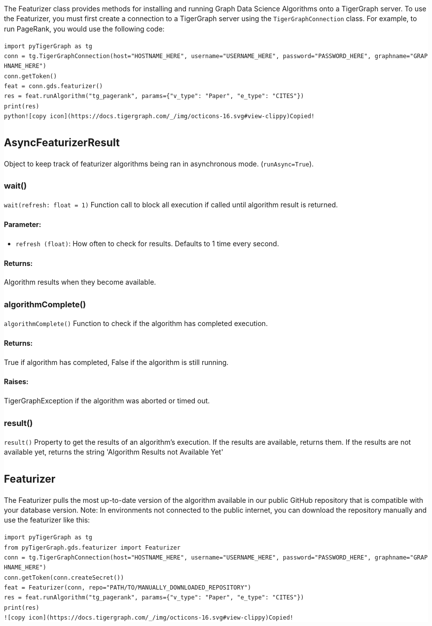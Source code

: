 
The Featurizer class provides methods for installing and running Graph Data Science Algorithms onto a TigerGraph server.
To use the Featurizer, you must first create a connection to a TigerGraph server using the `TigerGraphConnection` class.
For example, to run PageRank, you would use the following code:
```
import pyTigerGraph as tg
conn = tg.TigerGraphConnection(host="HOSTNAME_HERE", username="USERNAME_HERE", password="PASSWORD_HERE", graphname="GRAPHNAME_HERE")
conn.getToken()
feat = conn.gds.featurizer()
res = feat.runAlgorithm("tg_pagerank", params={"v_type": "Paper", "e_type": "CITES"})
print(res)
python![copy icon](https://docs.tigergraph.com/_/img/octicons-16.svg#view-clippy)Copied!

```

## [](https://docs.tigergraph.com/pytigergraph/1.8/gds/featurizer#_asyncfeaturizerresult)AsyncFeaturizerResult
Object to keep track of featurizer algorithms being ran in asynchronous mode. (`runAsync=True`).
### [](https://docs.tigergraph.com/pytigergraph/1.8/gds/featurizer#_wait)wait()
`wait(refresh: float = 1)`
Function call to block all execution if called until algorithm result is returned.
#### Parameter:
  * `refresh (float)`: How often to check for results. Defaults to 1 time every second.


#### Returns:
Algorithm results when they become available.
### [](https://docs.tigergraph.com/pytigergraph/1.8/gds/featurizer#_algorithmcomplete)algorithmComplete()
`algorithmComplete()`
Function to check if the algorithm has completed execution.
#### Returns:
True if algorithm has completed, False if the algorithm is still running.
#### Raises:
TigerGraphException if the algorithm was aborted or timed out.
### [](https://docs.tigergraph.com/pytigergraph/1.8/gds/featurizer#_result)result()
`result()`
Property to get the results of an algorithm’s execution. If the results are available, returns them. If the results are not available yet, returns the string 'Algorithm Results not Available Yet'
## [](https://docs.tigergraph.com/pytigergraph/1.8/gds/featurizer#_featurizer)Featurizer
The Featurizer pulls the most up-to-date version of the algorithm available in our public GitHub repository that is compatible with your database version. Note: In environments not connected to the public internet, you can download the repository manually and use the featurizer like this:
```
import pyTigerGraph as tg
from pyTigerGraph.gds.featurizer import Featurizer
conn = tg.TigerGraphConnection(host="HOSTNAME_HERE", username="USERNAME_HERE", password="PASSWORD_HERE", graphname="GRAPHNAME_HERE")
conn.getToken(conn.createSecret())
feat = Featurizer(conn, repo="PATH/TO/MANUALLY_DOWNLOADED_REPOSITORY")
res = feat.runAlgorithm("tg_pagerank", params={"v_type": "Paper", "e_type": "CITES"})
print(res)
![copy icon](https://docs.tigergraph.com/_/img/octicons-16.svg#view-clippy)Copied!

```